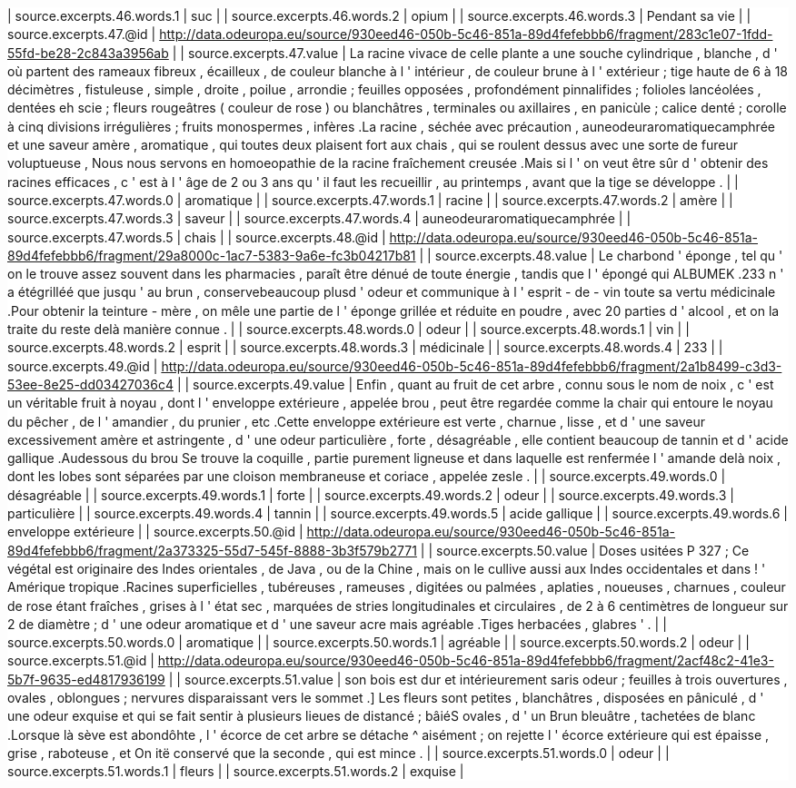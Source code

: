 | source.excerpts.46.words.1 | suc |
| source.excerpts.46.words.2 | opium |
| source.excerpts.46.words.3 | Pendant sa vie |
| source.excerpts.47.@id | http://data.odeuropa.eu/source/930eed46-050b-5c46-851a-89d4fefebbb6/fragment/283c1e07-1fdd-55fd-be28-2c843a3956ab |
| source.excerpts.47.value | La racine vivace de celle plante a une souche cylindrique , blanche , d ' où partent des rameaux fibreux , écailleux , de couleur blanche à l ' intérieur , de couleur brune à l ' extérieur ; tige haute de 6 à 18 décimètres , fistuleuse , simple , droite , poilue , arrondie ; feuilles opposées , profondément pinnalifides ; folioles lancéolées , dentées eh scie ; fleurs rougeâtres ( couleur de rose ) ou blanchâtres , terminales ou axillaires , en panicùle ; calice denté ; corolle à cinq divisions irrégulières ; fruits monospermes , infères .La racine , séchée avec précaution , auneodeuraromatiquecamphrée et une saveur amère , aromatique , qui toutes deux plaisent fort aux chais , qui se roulent dessus avec une sorte de fureur voluptueuse , Nous nous servons en homoeopathie de la racine fraîchement creusée .Mais si l ' on veut être sûr d ' obtenir des racines efficaces , c ' est à l ' âge de 2 ou 3 ans qu ' il faut les recueillir , au printemps , avant que la tige se développe . |
| source.excerpts.47.words.0 | aromatique |
| source.excerpts.47.words.1 | racine |
| source.excerpts.47.words.2 | amère |
| source.excerpts.47.words.3 | saveur |
| source.excerpts.47.words.4 | auneodeuraromatiquecamphrée |
| source.excerpts.47.words.5 | chais |
| source.excerpts.48.@id | http://data.odeuropa.eu/source/930eed46-050b-5c46-851a-89d4fefebbb6/fragment/29a8000c-1ac7-5383-9a6e-fc3b04217b81 |
| source.excerpts.48.value | Le charbond ' éponge , tel qu ' on le trouve assez souvent dans les pharmacies , paraît être dénué de toute énergie , tandis que l ' épongé qui ALBUMEK .233 n ' a étégrilléé que jusqu ' au brun , conservebeaucoup plusd ' odeur et communique à l ' esprit - de - vin toute sa vertu médicinale .Pour obtenir la teinture - mère , on mêle une partie de l ' éponge grillée et réduite en poudre , avec 20 parties d ' alcool , et on la traite du reste delà manière connue . |
| source.excerpts.48.words.0 | odeur |
| source.excerpts.48.words.1 | vin |
| source.excerpts.48.words.2 | esprit |
| source.excerpts.48.words.3 | médicinale |
| source.excerpts.48.words.4 | 233 |
| source.excerpts.49.@id | http://data.odeuropa.eu/source/930eed46-050b-5c46-851a-89d4fefebbb6/fragment/2a1b8499-c3d3-53ee-8e25-dd03427036c4 |
| source.excerpts.49.value | Enfin , quant au fruit de cet arbre , connu sous le nom de noix , c ' est un véritable fruit à noyau , dont l ' enveloppe extérieure , appelée brou , peut être regardée comme la chair qui entoure le noyau du pêcher , de l ' amandier , du prunier , etc .Cette enveloppe extérieure est verte , charnue , lisse , et d ' une saveur excessivement amère et astringente , d ' une odeur particulière , forte , désagréable , elle contient beaucoup de tannin et d ' acide gallique .Audessous du brou Se trouve la coquille , partie purement ligneuse et dans laquelle est renfermée l ' amande delà noix , dont les lobes sont séparées par une cloison membraneuse et coriace , appelée zesle . |
| source.excerpts.49.words.0 | désagréable |
| source.excerpts.49.words.1 | forte |
| source.excerpts.49.words.2 | odeur |
| source.excerpts.49.words.3 | particulière |
| source.excerpts.49.words.4 | tannin |
| source.excerpts.49.words.5 | acide gallique |
| source.excerpts.49.words.6 | enveloppe extérieure |
| source.excerpts.50.@id | http://data.odeuropa.eu/source/930eed46-050b-5c46-851a-89d4fefebbb6/fragment/2a373325-55d7-545f-8888-3b3f579b2771 |
| source.excerpts.50.value | Doses usitées P 327 ; Ce végétal est originaire des Indes orientales , de Java , ou de la Chine , mais on le cullive aussi aux Indes occidentales et dans ! ' Amérique tropique .Racines superficielles , tubéreuses , rameuses , digitées ou palmées , aplaties , noueuses , charnues , couleur de rose étant fraîches , grises à l ' état sec , marquées de stries longitudinales et circulaires , de 2 à 6 centimètres de longueur sur 2 de diamètre ; d ' une odeur aromatique et d ' une saveur acre mais agréable .Tiges herbacées , glabres ' . |
| source.excerpts.50.words.0 | aromatique |
| source.excerpts.50.words.1 | agréable |
| source.excerpts.50.words.2 | odeur |
| source.excerpts.51.@id | http://data.odeuropa.eu/source/930eed46-050b-5c46-851a-89d4fefebbb6/fragment/2acf48c2-41e3-5b7f-9635-ed4817936199 |
| source.excerpts.51.value | son bois est dur et intérieurement saris odeur ; feuilles à trois ouvertures , ovales , oblongues ; nervures disparaissant vers le sommet .] Les fleurs sont petites , blanchâtres , disposées en pâniculé , d ' une odeur exquise et qui se fait sentir à plusieurs lieues de distancé ; bâiéS ovales , d ' un Brun bleuâtre , tachetées de blanc .Lorsque là sève est abondôhte , l ' écorce de cet arbre se détache ^ aisément ; on rejette l ' écorce extérieure qui est épaisse , grise , raboteuse , et On itë conservé que la seconde , qui est mince . |
| source.excerpts.51.words.0 | odeur |
| source.excerpts.51.words.1 | fleurs |
| source.excerpts.51.words.2 | exquise |